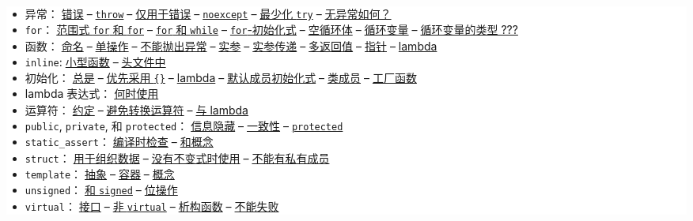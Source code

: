 - 异常： [错误](https://lynnboy.github.io/CppCoreGuidelines-zh-CN/CppCoreGuidelines-zh-CN#S-errors) – [`throw`](https://lynnboy.github.io/CppCoreGuidelines-zh-CN/CppCoreGuidelines-zh-CN#Re-throw) – [仅用于错误](https://lynnboy.github.io/CppCoreGuidelines-zh-CN/CppCoreGuidelines-zh-CN#Re-errors) – [`noexcept`](https://lynnboy.github.io/CppCoreGuidelines-zh-CN/CppCoreGuidelines-zh-CN#Re-noexcept) – [最少化 `try`](https://lynnboy.github.io/CppCoreGuidelines-zh-CN/CppCoreGuidelines-zh-CN#Re-catch) – [无异常如何？](https://lynnboy.github.io/CppCoreGuidelines-zh-CN/CppCoreGuidelines-zh-CN#Re-no-throw-codes)
- `for`： [范围式 `for` 和 `for`](https://lynnboy.github.io/CppCoreGuidelines-zh-CN/CppCoreGuidelines-zh-CN#Res-for-range) – [`for` 和 `while`](https://lynnboy.github.io/CppCoreGuidelines-zh-CN/CppCoreGuidelines-zh-CN#Res-for-while) – [`for`-初始化式](https://lynnboy.github.io/CppCoreGuidelines-zh-CN/CppCoreGuidelines-zh-CN#Res-for-init) – [空循环体](https://lynnboy.github.io/CppCoreGuidelines-zh-CN/CppCoreGuidelines-zh-CN#Res-empty) – [循环变量](https://lynnboy.github.io/CppCoreGuidelines-zh-CN/CppCoreGuidelines-zh-CN#Res-loop-counter) – [循环变量的类型 ???](https://lynnboy.github.io/CppCoreGuidelines-zh-CN/CppCoreGuidelines-zh-CN#Res-???)
- 函数： [命名](https://lynnboy.github.io/CppCoreGuidelines-zh-CN/CppCoreGuidelines-zh-CN#Rf-package) – [单操作](https://lynnboy.github.io/CppCoreGuidelines-zh-CN/CppCoreGuidelines-zh-CN#Rf-logical) – [不能抛出异常](https://lynnboy.github.io/CppCoreGuidelines-zh-CN/CppCoreGuidelines-zh-CN#Rf-noexcept) – [实参](https://lynnboy.github.io/CppCoreGuidelines-zh-CN/CppCoreGuidelines-zh-CN#Rf-smart) – [实参传递](https://lynnboy.github.io/CppCoreGuidelines-zh-CN/CppCoreGuidelines-zh-CN#Rf-conventional) – [多返回值](https://lynnboy.github.io/CppCoreGuidelines-zh-CN/CppCoreGuidelines-zh-CN#Rf-out-multi) – [指针](https://lynnboy.github.io/CppCoreGuidelines-zh-CN/CppCoreGuidelines-zh-CN#Rf-return-ptr) – [lambda](https://lynnboy.github.io/CppCoreGuidelines-zh-CN/CppCoreGuidelines-zh-CN#Rf-capture-vs-overload)
- `inline`: [小型函数](https://lynnboy.github.io/CppCoreGuidelines-zh-CN/CppCoreGuidelines-zh-CN#Rf-inline) – [头文件中](https://lynnboy.github.io/CppCoreGuidelines-zh-CN/CppCoreGuidelines-zh-CN#Rs-inline)
- 初始化： [总是](https://lynnboy.github.io/CppCoreGuidelines-zh-CN/CppCoreGuidelines-zh-CN#Res-always) – [优先采用 `{}`](https://lynnboy.github.io/CppCoreGuidelines-zh-CN/CppCoreGuidelines-zh-CN#Res-list) – [lambda](https://lynnboy.github.io/CppCoreGuidelines-zh-CN/CppCoreGuidelines-zh-CN#Res-lambda-init) – [默认成员初始化式](https://lynnboy.github.io/CppCoreGuidelines-zh-CN/CppCoreGuidelines-zh-CN#Rc-in-class-initializer) – [类成员](https://lynnboy.github.io/CppCoreGuidelines-zh-CN/CppCoreGuidelines-zh-CN#Rc-initialize) – [工厂函数](https://lynnboy.github.io/CppCoreGuidelines-zh-CN/CppCoreGuidelines-zh-CN#Rc-factory)
- lambda 表达式： [何时使用](https://lynnboy.github.io/CppCoreGuidelines-zh-CN/CppCoreGuidelines-zh-CN#SS-lambdas)
- 运算符： [约定](https://lynnboy.github.io/CppCoreGuidelines-zh-CN/CppCoreGuidelines-zh-CN#Ro-conventional) – [避免转换运算符](https://lynnboy.github.io/CppCoreGuidelines-zh-CN/CppCoreGuidelines-zh-CN#Ro-conversion) – [与 lambda](https://lynnboy.github.io/CppCoreGuidelines-zh-CN/CppCoreGuidelines-zh-CN#Ro-lambda)
- `public`, `private`, 和 `protected`： [信息隐藏](https://lynnboy.github.io/CppCoreGuidelines-zh-CN/CppCoreGuidelines-zh-CN#Rc-private) – [一致性](https://lynnboy.github.io/CppCoreGuidelines-zh-CN/CppCoreGuidelines-zh-CN#Rh-public) – [`protected`](https://lynnboy.github.io/CppCoreGuidelines-zh-CN/CppCoreGuidelines-zh-CN#Rh-protected)
- `static_assert`： [编译时检查](https://lynnboy.github.io/CppCoreGuidelines-zh-CN/CppCoreGuidelines-zh-CN#Rp-compile-time) – [和概念](https://lynnboy.github.io/CppCoreGuidelines-zh-CN/CppCoreGuidelines-zh-CN#Rt-check-class)
- `struct`： [用于组织数据](https://lynnboy.github.io/CppCoreGuidelines-zh-CN/CppCoreGuidelines-zh-CN#Rc-org) – [没有不变式时使用](https://lynnboy.github.io/CppCoreGuidelines-zh-CN/CppCoreGuidelines-zh-CN#Rc-struct) – [不能有私有成员](https://lynnboy.github.io/CppCoreGuidelines-zh-CN/CppCoreGuidelines-zh-CN#Rc-class)
- `template`： [抽象](https://lynnboy.github.io/CppCoreGuidelines-zh-CN/CppCoreGuidelines-zh-CN#Rt-raise) – [容器](https://lynnboy.github.io/CppCoreGuidelines-zh-CN/CppCoreGuidelines-zh-CN#Rt-cont) – [概念](https://lynnboy.github.io/CppCoreGuidelines-zh-CN/CppCoreGuidelines-zh-CN#Rt-concepts)
- `unsigned`： [和 `signed`](https://lynnboy.github.io/CppCoreGuidelines-zh-CN/CppCoreGuidelines-zh-CN#Res-mix) – [位操作](https://lynnboy.github.io/CppCoreGuidelines-zh-CN/CppCoreGuidelines-zh-CN#Res-unsigned)
- `virtual`： [接口](https://lynnboy.github.io/CppCoreGuidelines-zh-CN/CppCoreGuidelines-zh-CN#Ri-abstract) – [非 `virtual`](https://lynnboy.github.io/CppCoreGuidelines-zh-CN/CppCoreGuidelines-zh-CN#Rc-concrete) – [析构函数](https://lynnboy.github.io/CppCoreGuidelines-zh-CN/CppCoreGuidelines-zh-CN#Rc-dtor-virtual) – [不能失败](https://lynnboy.github.io/CppCoreGuidelines-zh-CN/CppCoreGuidelines-zh-CN#Rc-dtor-fail)
